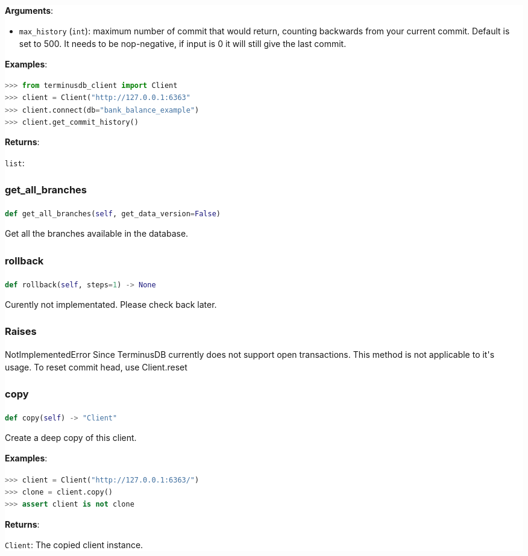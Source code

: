 **Arguments**:

* `max_history` (`int`): maximum number of commit that would return, counting backwards from your current commit. Default is set to 500. It needs to be nop-negative, if input is 0 it will still give the last commit.

**Examples**:

```python
>>> from terminusdb_client import Client
>>> client = Client("http://127.0.0.1:6363"
>>> client.connect(db="bank_balance_example")
>>> client.get_commit_history()
```

**Returns**:

`list`:

### get\_all\_branches

```python
def get_all_branches(self, get_data_version=False)
```

Get all the branches available in the database.

### rollback

```python
def rollback(self, steps=1) -> None
```

Curently not implementated. Please check back later.

### Raises

NotImplementedError Since TerminusDB currently does not support open transactions. This method is not applicable to it's usage. To reset commit head, use Client.reset

### copy

```python
def copy(self) -> "Client"
```

Create a deep copy of this client.

**Examples**:

```python
>>> client = Client("http://127.0.0.1:6363/")
>>> clone = client.copy()
>>> assert client is not clone
```

**Returns**:

`Client`: The copied client instance.

